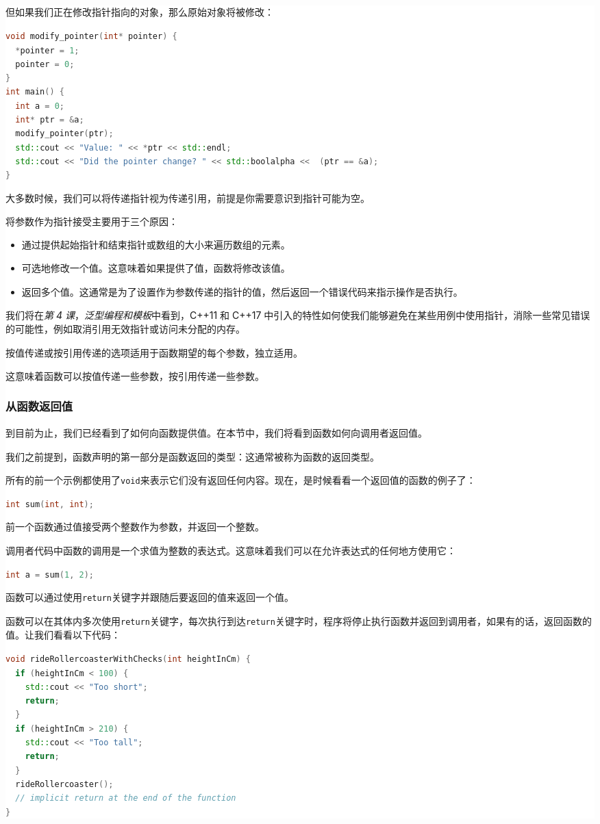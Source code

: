 但如果我们正在修改指针指向的对象，那么原始对象将被修改：

```cpp
void modify_pointer(int* pointer) {
  *pointer = 1;
  pointer = 0;
}
int main() {
  int a = 0;
  int* ptr = &a;
  modify_pointer(ptr);
  std::cout << "Value: " << *ptr << std::endl;
  std::cout << "Did the pointer change? " << std::boolalpha <<  (ptr == &a);
}
```

大多数时候，我们可以将传递指针视为传递引用，前提是你需要意识到指针可能为空。

将参数作为指针接受主要用于三个原因：

+   通过提供起始指针和结束指针或数组的大小来遍历数组的元素。

+   可选地修改一个值。这意味着如果提供了值，函数将修改该值。

+   返回多个值。这通常是为了设置作为参数传递的指针的值，然后返回一个错误代码来指示操作是否执行。

我们将在*第 4 课*，*泛型编程和模板*中看到，C++11 和 C++17 中引入的特性如何使我们能够避免在某些用例中使用指针，消除一些常见错误的可能性，例如取消引用无效指针或访问未分配的内存。

按值传递或按引用传递的选项适用于函数期望的每个参数，独立适用。

这意味着函数可以按值传递一些参数，按引用传递一些参数。

### 从函数返回值

到目前为止，我们已经看到了如何向函数提供值。在本节中，我们将看到函数如何向调用者返回值。

我们之前提到，函数声明的第一部分是函数返回的类型：这通常被称为函数的返回类型。

所有的前一个示例都使用了`void`来表示它们没有返回任何内容。现在，是时候看看一个返回值的函数的例子了：

```cpp
int sum(int, int);
```

前一个函数通过值接受两个整数作为参数，并返回一个整数。

调用者代码中函数的调用是一个求值为整数的表达式。这意味着我们可以在允许表达式的任何地方使用它：

```cpp
int a = sum(1, 2);
```

函数可以通过使用`return`关键字并跟随后要返回的值来返回一个值。

函数可以在其体内多次使用`return`关键字，每次执行到达`return`关键字时，程序将停止执行函数并返回到调用者，如果有的话，返回函数的值。让我们看看以下代码：

```cpp
void rideRollercoasterWithChecks(int heightInCm) {
  if (heightInCm < 100) {
    std::cout << "Too short";
    return;
  }
  if (heightInCm > 210) {
    std::cout << "Too tall";
    return;
  }
  rideRollercoaster();
  // implicit return at the end of the function
}
```
